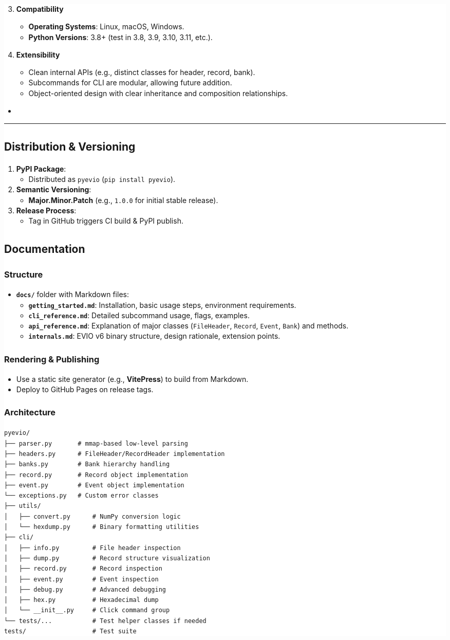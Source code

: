 3. **Compatibility**

    - **Operating Systems**: Linux, macOS, Windows.
    - **Python Versions**: 3.8+ (test in 3.8, 3.9, 3.10, 3.11, etc.).

4. **Extensibility**

    - Clean internal APIs (e.g., distinct classes for header, record, bank).
    - Subcommands for CLI are modular, allowing future addition.
    - Object-oriented design with clear inheritance and composition relationships.

-

---

## **Distribution & Versioning**

1. **PyPI Package**:
    - Distributed as `pyevio` (`pip install pyevio`).
2. **Semantic Versioning**:
    - **Major.Minor.Patch** (e.g., `1.0.0` for initial stable release).
3. **Release Process**:
    - Tag in GitHub triggers CI build & PyPI publish.

## **Documentation**

### **Structure**

- **`docs/`** folder with Markdown files:
    - **`getting_started.md`**: Installation, basic usage steps, environment requirements.
    - **`cli_reference.md`**: Detailed subcommand usage, flags, examples.
    - **`api_reference.md`**: Explanation of major classes (`FileHeader`, `Record`, `Event`, `Bank`)
      and methods.
    - **`internals.md`**: EVIO v6 binary structure, design rationale, extension points.

### **Rendering & Publishing**

- Use a static site generator (e.g., **VitePress**) to build from Markdown.
- Deploy to GitHub Pages on release tags.

### **Architecture**

```
pyevio/
├── parser.py       # mmap-based low-level parsing
├── headers.py      # FileHeader/RecordHeader implementation
├── banks.py        # Bank hierarchy handling
├── record.py       # Record object implementation
├── event.py        # Event object implementation
└── exceptions.py   # Custom error classes
├── utils/
│   ├── convert.py      # NumPy conversion logic
│   └── hexdump.py      # Binary formatting utilities
├── cli/
│   ├── info.py         # File header inspection
│   ├── dump.py         # Record structure visualization
│   ├── record.py       # Record inspection 
│   ├── event.py        # Event inspection
│   ├── debug.py        # Advanced debugging
│   ├── hex.py          # Hexadecimal dump
│   └── __init__.py     # Click command group
└── tests/...           # Test helper classes if needed
tests/                  # Test suite
```

